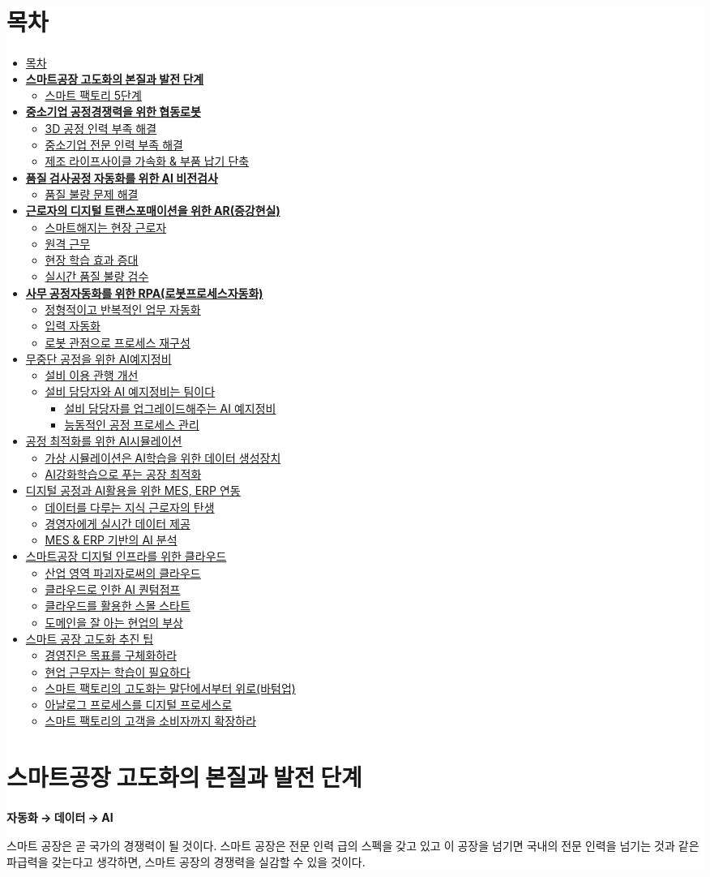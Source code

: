 # 목차

- [목차](#목차)
- [**스마트공장 고도화의 본질과 발전 단계**](#스마트공장-고도화의-본질과-발전-단계)
    - [스마트 팩토리 5단계](#스마트-팩토리-5단계)
- [**중소기업 공정경쟁력을 위한 협동로봇**](#중소기업-공정경쟁력을-위한-협동로봇)
    - [3D 공정 인력 부족 해결](#3d-공정-인력-부족-해결)
    - [중소기업 전문 인력 부족 해결](#중소기업-전문-인력-부족-해결)
    - [제조 라이프사이클 가속화 \& 부품 납기 단축](#제조-라이프사이클-가속화--부품-납기-단축)
- [**품질 검사공정 자동화를 위한 AI 비전검사**](#품질-검사공정-자동화를-위한-ai-비전검사)
    - [품질 불량 문제 해결](#품질-불량-문제-해결)
- [**근로자의 디지털 트랜스포매이션을 위한 AR(증강현실)**](#근로자의-디지털-트랜스포매이션을-위한-ar증강현실)
    - [스마트해지는 현장 근로자](#스마트해지는-현장-근로자)
    - [원격 근무](#원격-근무)
    - [현장 학습 효과 증대](#현장-학습-효과-증대)
    - [실시간 품질 불량 검수](#실시간-품질-불량-검수)
- [**사무 공정자동화를 위한 RPA(로봇프로세스자동화)**](#사무-공정자동화를-위한-rpa로봇프로세스자동화)
    - [정형적이고 반복적인 업무 자동화](#정형적이고-반복적인-업무-자동화)
    - [입력 자동화](#입력-자동화)
    - [로봇 관점으로 프로세스 재구성](#로봇-관점으로-프로세스-재구성)
- [무중단 공정을 위한 AI예지정비](#무중단-공정을-위한-ai예지정비)
    - [설비 이용 관행 개선](#설비-이용-관행-개선)
  - [설비 담당자와 AI 예지정비는 팀이다](#설비-담당자와-ai-예지정비는-팀이다)
    - [설비 담당자를 업그레이드해주는 AI 예지정비](#설비-담당자를-업그레이드해주는-ai-예지정비)
    - [능동적인 공정 프로세스 관리](#능동적인-공정-프로세스-관리)
- [공정 최적화를 위한 AI시뮬레이션](#공정-최적화를-위한-ai시뮬레이션)
    - [가상 시뮬레이션은 AI학습을 위한 데이터 생성장치](#가상-시뮬레이션은-ai학습을-위한-데이터-생성장치)
    - [AI강화학습으로 푸는 공장 최적화](#ai강화학습으로-푸는-공장-최적화)
- [디지털 공정과 AI활용을 위한 MES, ERP 연동](#디지털-공정과-ai활용을-위한-mes-erp-연동)
    - [데이터를 다루는 지식 근로자의 탄생](#데이터를-다루는-지식-근로자의-탄생)
    - [경영자에게 실시간 데이터 제공](#경영자에게-실시간-데이터-제공)
    - [MES \& ERP 기반의 AI 분석](#mes--erp-기반의-ai-분석)
- [스마트공장 디지털 인프라를 위한 클라우드](#스마트공장-디지털-인프라를-위한-클라우드)
    - [산업 영역 파괴자로써의 클라우드](#산업-영역-파괴자로써의-클라우드)
    - [클라우드로 인한 AI 퀀텀점프](#클라우드로-인한-ai-퀀텀점프)
    - [클라우드를 활용한 스몰 스타트](#클라우드를-활용한-스몰-스타트)
    - [도메인을 잘 아는 현업의 부상](#도메인을-잘-아는-현업의-부상)
- [스마트 공장 고도화 추진 팁](#스마트-공장-고도화-추진-팁)
    - [경영진은 목표를 구체화하라](#경영진은-목표를-구체화하라)
    - [현업 근무자는 학습이 필요하다](#현업-근무자는-학습이-필요하다)
    - [스마트 팩토리의 고도화는 말단에서부터 위로(바텀업)](#스마트-팩토리의-고도화는-말단에서부터-위로바텀업)
    - [아날로그 프로세스를 디지털 프로세스로](#아날로그-프로세스를-디지털-프로세스로)
    - [스마트 팩토리의 고객을 소비자까지 확장하라](#스마트-팩토리의-고객을-소비자까지-확장하라)


# **스마트공장 고도화의 본질과 발전 단계**

**자동화 → 데이터 → AI**

스마트 공장은 곧 국가의 경쟁력이 될 것이다. 스마트 공장은 전문 인력 급의 스펙을 갖고 있고 이 공장을 넘기면 국내의 전문 인력을 넘기는 것과 같은 파급력을 갖는다고 생각하면, 스마트 공장의 경쟁력을 실감할 수 있을 것이다.

